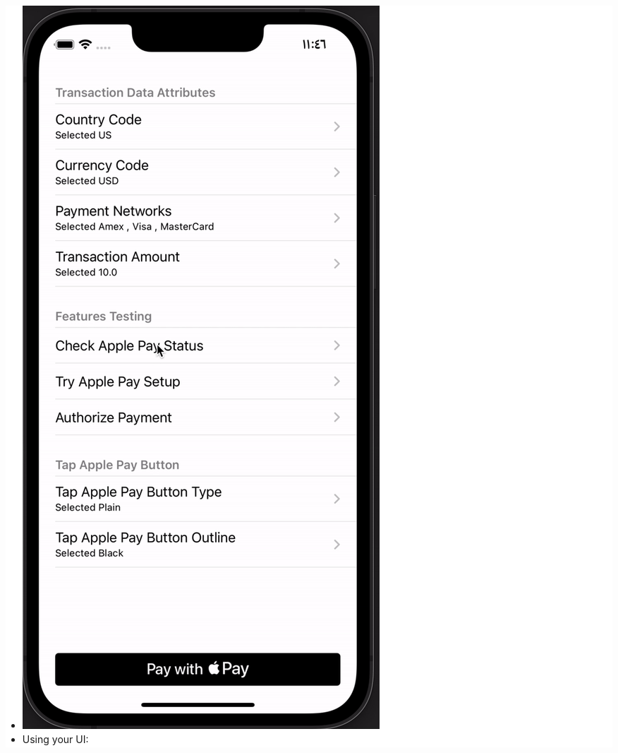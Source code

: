   - ![SimulatorScreenShotiPhone1120200415at095017](https://github.com/OsamaRabie/TapApplePaySDK/blob/main/ezgif-4-55462327d2.gif)
- Using your UI:
  